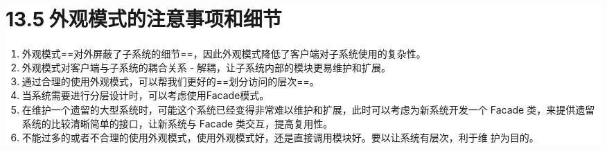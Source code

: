 

# 13.5 外观模式的注意事项和细节 



1. 外观模式==对外屏蔽了子系统的细节==，因此外观模式降低了客户端对子系统使用的复杂性。
2. 外观模式对客户端与子系统的耦合关系 - 解耦，让子系统内部的模块更易维护和扩展。
3. 通过合理的使用外观模式，可以帮我们更好的==划分访问的层次==。
4. 当系统需要进行分层设计时，可以考虑使用Facade模式。
5. 在维护一个遗留的大型系统时，可能这个系统已经变得非常难以维护和扩展，此时可以考虑为新系统开发一个 Facade 类，来提供遗留系统的比较清晰简单的接口，让新系统与 Facade 类交互，提高复用性。
6. 不能过多的或者不合理的使用外观模式，使用外观模式好，还是直接调用模块好。要以让系统有层次，利于维 护为目的。 


